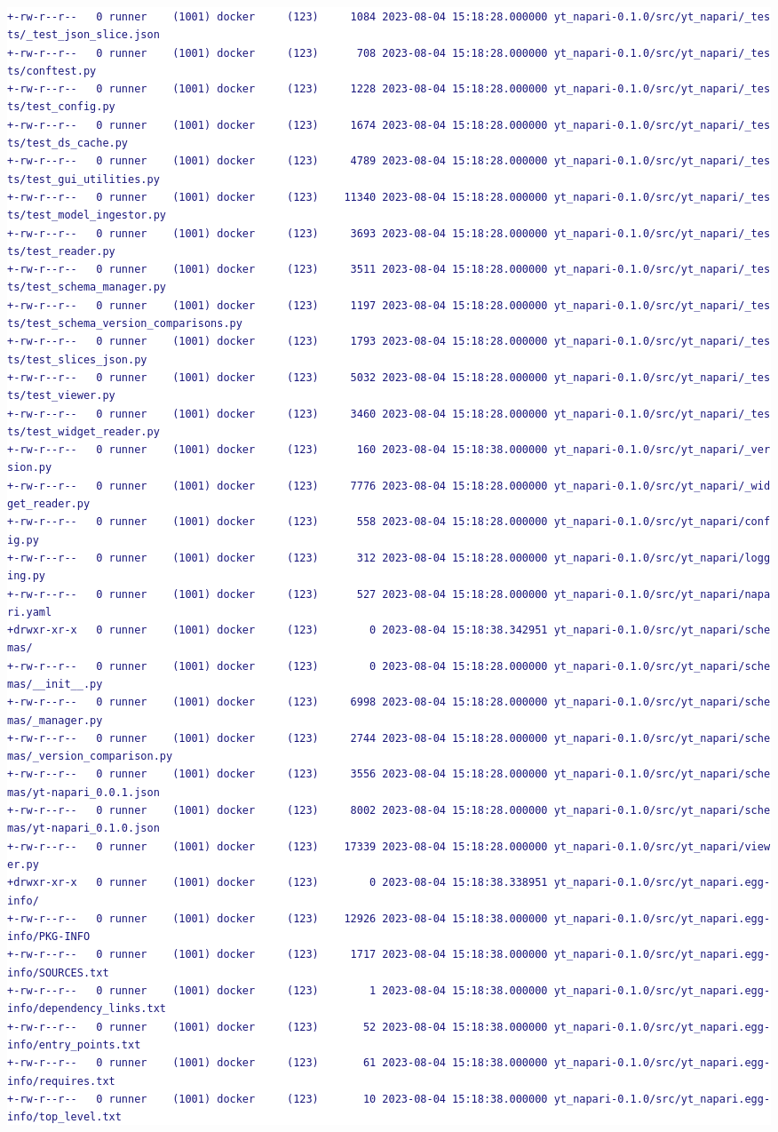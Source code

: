 ```diff
+-rw-r--r--   0 runner    (1001) docker     (123)     1084 2023-08-04 15:18:28.000000 yt_napari-0.1.0/src/yt_napari/_tests/_test_json_slice.json
+-rw-r--r--   0 runner    (1001) docker     (123)      708 2023-08-04 15:18:28.000000 yt_napari-0.1.0/src/yt_napari/_tests/conftest.py
+-rw-r--r--   0 runner    (1001) docker     (123)     1228 2023-08-04 15:18:28.000000 yt_napari-0.1.0/src/yt_napari/_tests/test_config.py
+-rw-r--r--   0 runner    (1001) docker     (123)     1674 2023-08-04 15:18:28.000000 yt_napari-0.1.0/src/yt_napari/_tests/test_ds_cache.py
+-rw-r--r--   0 runner    (1001) docker     (123)     4789 2023-08-04 15:18:28.000000 yt_napari-0.1.0/src/yt_napari/_tests/test_gui_utilities.py
+-rw-r--r--   0 runner    (1001) docker     (123)    11340 2023-08-04 15:18:28.000000 yt_napari-0.1.0/src/yt_napari/_tests/test_model_ingestor.py
+-rw-r--r--   0 runner    (1001) docker     (123)     3693 2023-08-04 15:18:28.000000 yt_napari-0.1.0/src/yt_napari/_tests/test_reader.py
+-rw-r--r--   0 runner    (1001) docker     (123)     3511 2023-08-04 15:18:28.000000 yt_napari-0.1.0/src/yt_napari/_tests/test_schema_manager.py
+-rw-r--r--   0 runner    (1001) docker     (123)     1197 2023-08-04 15:18:28.000000 yt_napari-0.1.0/src/yt_napari/_tests/test_schema_version_comparisons.py
+-rw-r--r--   0 runner    (1001) docker     (123)     1793 2023-08-04 15:18:28.000000 yt_napari-0.1.0/src/yt_napari/_tests/test_slices_json.py
+-rw-r--r--   0 runner    (1001) docker     (123)     5032 2023-08-04 15:18:28.000000 yt_napari-0.1.0/src/yt_napari/_tests/test_viewer.py
+-rw-r--r--   0 runner    (1001) docker     (123)     3460 2023-08-04 15:18:28.000000 yt_napari-0.1.0/src/yt_napari/_tests/test_widget_reader.py
+-rw-r--r--   0 runner    (1001) docker     (123)      160 2023-08-04 15:18:38.000000 yt_napari-0.1.0/src/yt_napari/_version.py
+-rw-r--r--   0 runner    (1001) docker     (123)     7776 2023-08-04 15:18:28.000000 yt_napari-0.1.0/src/yt_napari/_widget_reader.py
+-rw-r--r--   0 runner    (1001) docker     (123)      558 2023-08-04 15:18:28.000000 yt_napari-0.1.0/src/yt_napari/config.py
+-rw-r--r--   0 runner    (1001) docker     (123)      312 2023-08-04 15:18:28.000000 yt_napari-0.1.0/src/yt_napari/logging.py
+-rw-r--r--   0 runner    (1001) docker     (123)      527 2023-08-04 15:18:28.000000 yt_napari-0.1.0/src/yt_napari/napari.yaml
+drwxr-xr-x   0 runner    (1001) docker     (123)        0 2023-08-04 15:18:38.342951 yt_napari-0.1.0/src/yt_napari/schemas/
+-rw-r--r--   0 runner    (1001) docker     (123)        0 2023-08-04 15:18:28.000000 yt_napari-0.1.0/src/yt_napari/schemas/__init__.py
+-rw-r--r--   0 runner    (1001) docker     (123)     6998 2023-08-04 15:18:28.000000 yt_napari-0.1.0/src/yt_napari/schemas/_manager.py
+-rw-r--r--   0 runner    (1001) docker     (123)     2744 2023-08-04 15:18:28.000000 yt_napari-0.1.0/src/yt_napari/schemas/_version_comparison.py
+-rw-r--r--   0 runner    (1001) docker     (123)     3556 2023-08-04 15:18:28.000000 yt_napari-0.1.0/src/yt_napari/schemas/yt-napari_0.0.1.json
+-rw-r--r--   0 runner    (1001) docker     (123)     8002 2023-08-04 15:18:28.000000 yt_napari-0.1.0/src/yt_napari/schemas/yt-napari_0.1.0.json
+-rw-r--r--   0 runner    (1001) docker     (123)    17339 2023-08-04 15:18:28.000000 yt_napari-0.1.0/src/yt_napari/viewer.py
+drwxr-xr-x   0 runner    (1001) docker     (123)        0 2023-08-04 15:18:38.338951 yt_napari-0.1.0/src/yt_napari.egg-info/
+-rw-r--r--   0 runner    (1001) docker     (123)    12926 2023-08-04 15:18:38.000000 yt_napari-0.1.0/src/yt_napari.egg-info/PKG-INFO
+-rw-r--r--   0 runner    (1001) docker     (123)     1717 2023-08-04 15:18:38.000000 yt_napari-0.1.0/src/yt_napari.egg-info/SOURCES.txt
+-rw-r--r--   0 runner    (1001) docker     (123)        1 2023-08-04 15:18:38.000000 yt_napari-0.1.0/src/yt_napari.egg-info/dependency_links.txt
+-rw-r--r--   0 runner    (1001) docker     (123)       52 2023-08-04 15:18:38.000000 yt_napari-0.1.0/src/yt_napari.egg-info/entry_points.txt
+-rw-r--r--   0 runner    (1001) docker     (123)       61 2023-08-04 15:18:38.000000 yt_napari-0.1.0/src/yt_napari.egg-info/requires.txt
+-rw-r--r--   0 runner    (1001) docker     (123)       10 2023-08-04 15:18:38.000000 yt_napari-0.1.0/src/yt_napari.egg-info/top_level.txt
```